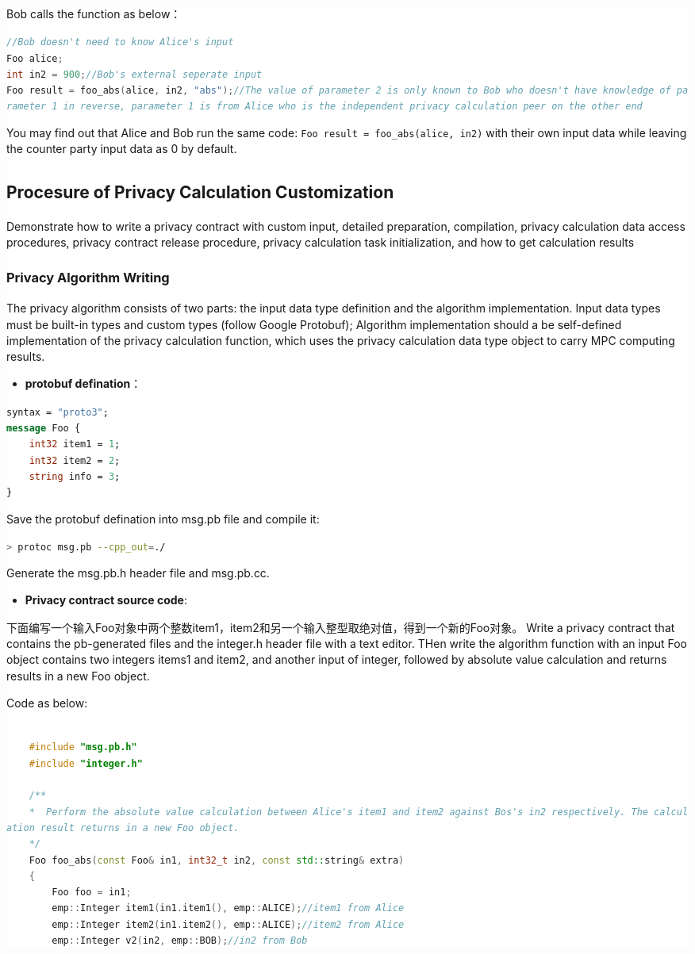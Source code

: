 Bob calls the function as below：
```cpp
//Bob doesn't need to know Alice's input
Foo alice;
int in2 = 900;//Bob's external seperate input
Foo result = foo_abs(alice, in2, "abs");//The value of parameter 2 is only known to Bob who doesn't have knowledge of parameter 1 in reverse, parameter 1 is from Alice who is the independent privacy calculation peer on the other end
```
You may find out that Alice and Bob run the same code: ``Foo result = foo_abs(alice, in2)`` with their own input data while leaving the counter party input data as 0 by default.

## Procesure of Privacy Calculation Customization

Demonstrate how to write a privacy contract with custom input, detailed preparation, compilation, privacy calculation data access procedures, privacy contract release procedure, privacy calculation task initialization, and how to get calculation results

### Privacy Algorithm Writing

The privacy algorithm consists of two parts: the input data type definition and the algorithm implementation. Input data types must be built-in types and custom types (follow Google Protobuf); Algorithm implementation should a be self-defined implementation of the privacy calculation function, which uses the privacy calculation data type object to carry MPC computing results.

- **protobuf defination**：

```protobuf
syntax = "proto3";
message Foo {
	int32 item1 = 1;
	int32 item2 = 2;
	string info = 3;
}
```
Save the protobuf defination into msg.pb file and compile it:

```bash
> protoc msg.pb --cpp_out=./
```
Generate the msg.pb.h header file and msg.pb.cc.

- **Privacy contract source code**:

下面编写一个输入Foo对象中两个整数item1，item2和另一个输入整型取绝对值，得到一个新的Foo对象。
Write a privacy contract that contains the pb-generated files and the integer.h header file with a text editor.
THen write the algorithm function with an input Foo object contains two integers items1 and item2, and another input of integer, followed by absolute value calculation and returns results in a new Foo object.

Code as below:

```cpp

    #include "msg.pb.h"
    #include "integer.h"

    /**
    *  Perform the absolute value calculation between Alice's item1 and item2 against Bos's in2 respectively. The calculation result returns in a new Foo object.
    */
    Foo foo_abs(const Foo& in1, int32_t in2, const std::string& extra)
    {
        Foo foo = in1;
        emp::Integer item1(in1.item1(), emp::ALICE);//item1 from Alice
        emp::Integer item2(in1.item2(), emp::ALICE);//item2 from Alice
        emp::Integer v2(in2, emp::BOB);//in2 from Bob
```